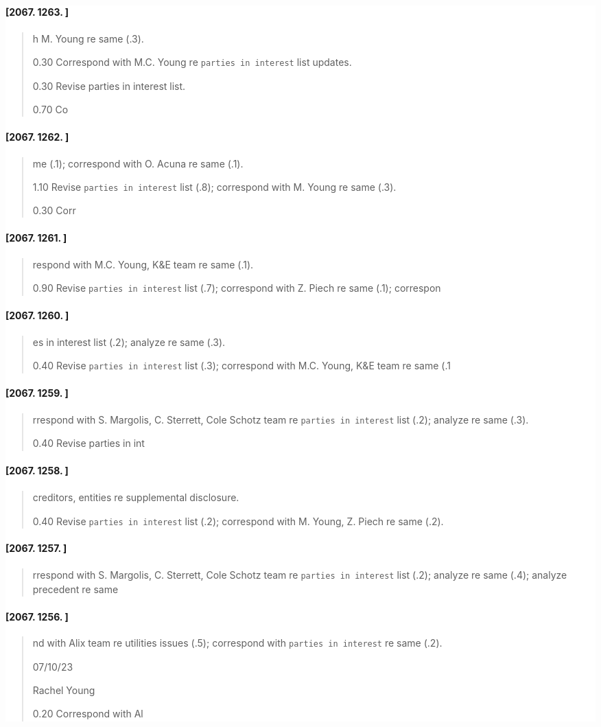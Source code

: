 #### [2067. 1263. ]
> h M. Young re same \(.3\).
> 
> 0.30 Correspond with M.C. Young re `parties in interest` list updates.
> 
> 0.30 Revise parties in interest list.
> 
> 0.70 Co

#### [2067. 1262. ]
> me \(.1\); correspond with O. Acuna re same \(.1\).
> 
> 1.10 Revise `parties in interest` list \(.8\); correspond with M. Young re same \(.3\).
> 
> 0.30 Corr

#### [2067. 1261. ]
> respond with M.C. Young, K&E team re same \(.1\).
> 
> 0.90 Revise `parties in interest` list \(.7\); correspond with Z. Piech re same \(.1\); correspon

#### [2067. 1260. ]
> es in interest list \(.2\); analyze re same \(.3\).
> 
> 0.40 Revise `parties in interest` list \(.3\); correspond with M.C. Young, K&E team re same \(.1

#### [2067. 1259. ]
> rrespond with S. Margolis, C. Sterrett, Cole Schotz team re `parties in interest` list \(.2\); analyze re same \(.3\).
> 
> 0.40 Revise parties in int

#### [2067. 1258. ]
> creditors, entities re supplemental disclosure.
> 
> 0.40 Revise `parties in interest` list \(.2\); correspond with M. Young, Z. Piech re same \(.2\).

#### [2067. 1257. ]
> rrespond with S. Margolis, C. Sterrett, Cole Schotz team re `parties in interest` list \(.2\); analyze re same \(.4\); analyze precedent re same

#### [2067. 1256. ]
> nd with Alix team re utilities issues \(.5\); correspond with `parties in interest` re same \(.2\).
> 
> 07/10/23
> 
> Rachel Young
> 
> 0.20 Correspond with Al
